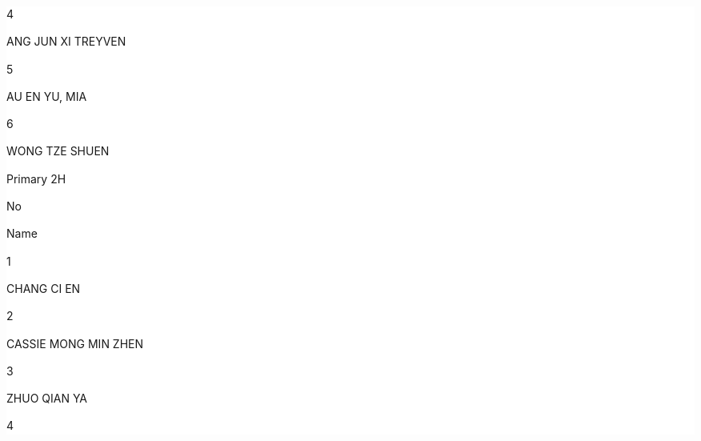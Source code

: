 <td rowspan="1" colspan="1">
<p>4</p>
</td>
<td rowspan="1" colspan="1">
<p>ANG JUN XI TREYVEN</p>
</td>
</tr>
<tr>
<td rowspan="1" colspan="1">
<p>5</p>
</td>
<td rowspan="1" colspan="1">
<p>AU EN YU, MIA</p>
</td>
</tr>
<tr>
<td rowspan="1" colspan="1">
<p>6</p>
</td>
<td rowspan="1" colspan="1">
<p>WONG TZE SHUEN</p>
</td>
</tr>
<tr>
<td rowspan="1" colspan="2">
<p>Primary 2H</p>
</td>
</tr>
<tr>
<td rowspan="1" colspan="1">
<p>No</p>
</td>
<td rowspan="1" colspan="1">
<p>Name</p>
</td>
</tr>
<tr>
<td rowspan="1" colspan="1">
<p>1</p>
</td>
<td rowspan="1" colspan="1">
<p>CHANG CI EN</p>
</td>
</tr>
<tr>
<td rowspan="1" colspan="1">
<p>2</p>
</td>
<td rowspan="1" colspan="1">
<p>CASSIE MONG MIN ZHEN</p>
</td>
</tr>
<tr>
<td rowspan="1" colspan="1">
<p>3</p>
</td>
<td rowspan="1" colspan="1">
<p>ZHUO QIAN YA</p>
</td>
</tr>
<tr>
<td rowspan="1" colspan="1">
<p>4</p>
</td>